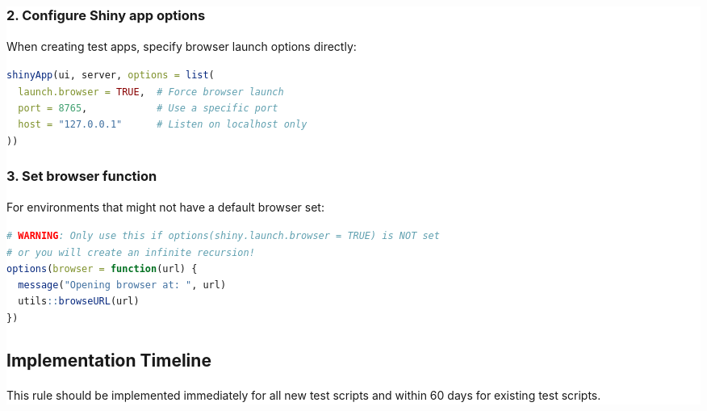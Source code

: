 ### 2. Configure Shiny app options

When creating test apps, specify browser launch options directly:

```r
shinyApp(ui, server, options = list(
  launch.browser = TRUE,  # Force browser launch
  port = 8765,            # Use a specific port
  host = "127.0.0.1"      # Listen on localhost only
))
```

### 3. Set browser function

For environments that might not have a default browser set:

```r
# WARNING: Only use this if options(shiny.launch.browser = TRUE) is NOT set
# or you will create an infinite recursion!
options(browser = function(url) {
  message("Opening browser at: ", url)
  utils::browseURL(url)
})
```

## Implementation Timeline

This rule should be implemented immediately for all new test scripts and within 60 days for existing test scripts.